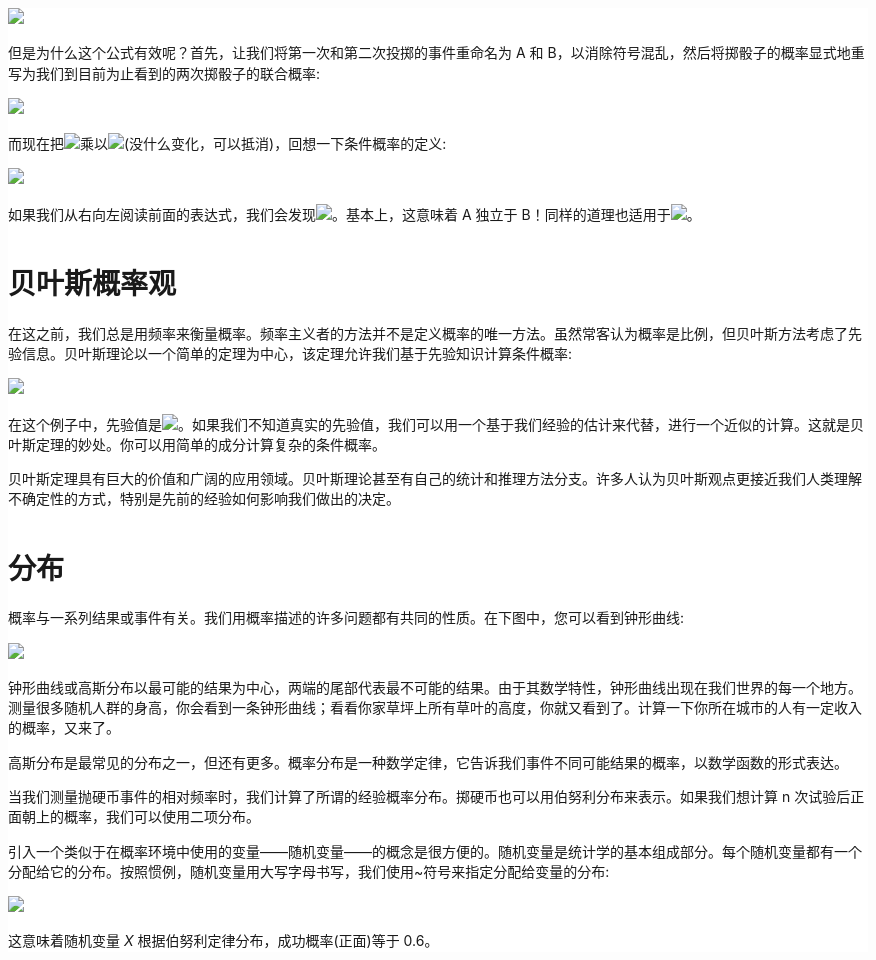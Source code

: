 ![](Images/4da71ad8-0de3-4f03-84b2-5f4d26d8111e.png)

但是为什么这个公式有效呢？首先，让我们将第一次和第二次投掷的事件重命名为 A 和 B，以消除符号混乱，然后将掷骰子的概率显式地重写为我们到目前为止看到的两次掷骰子的联合概率:

![](Images/50559135-6ee9-4325-b8dc-956b27439e7b.png)

而现在把![](Images/44c56de8-4513-4459-a57c-53b0054b58a1.png)乘以![](Images/1d94f705-b256-4be6-97c3-906f2cd98549.png)(没什么变化，可以抵消)，回想一下条件概率的定义:

![](Images/b54ec1b2-12c0-4a51-8eb7-4e828a1b8480.png)

如果我们从右向左阅读前面的表达式，我们会发现![](Images/f9030a42-ae3c-4599-8d4b-b2fcf30b9b2c.png)。基本上，这意味着 A 独立于 B！同样的道理也适用于![](Images/0213653a-f971-423a-9b01-2ec9716cb496.png)。

<link href="Styles/Style00.css" rel="stylesheet" type="text/css"> <link href="Styles/Style01.css" rel="stylesheet" type="text/css"> 

# 贝叶斯概率观

在这之前，我们总是用频率来衡量概率。频率主义者的方法并不是定义概率的唯一方法。虽然常客认为概率是比例，但贝叶斯方法考虑了先验信息。贝叶斯理论以一个简单的定理为中心，该定理允许我们基于先验知识计算条件概率:

![](Images/044af8c0-e62f-4e60-9fa5-d9d23981ca19.png)

在这个例子中，先验值是![](Images/77bcd102-059d-4827-8e48-ebb7ebe62e33.png)。如果我们不知道真实的先验值，我们可以用一个基于我们经验的估计来代替，进行一个近似的计算。这就是贝叶斯定理的妙处。你可以用简单的成分计算复杂的条件概率。

贝叶斯定理具有巨大的价值和广阔的应用领域。贝叶斯理论甚至有自己的统计和推理方法分支。许多人认为贝叶斯观点更接近我们人类理解不确定性的方式，特别是先前的经验如何影响我们做出的决定。

<link href="Styles/Style00.css" rel="stylesheet" type="text/css"> <link href="Styles/Style01.css" rel="stylesheet" type="text/css"> 

# 分布

概率与一系列结果或事件有关。我们用概率描述的许多问题都有共同的性质。在下图中，您可以看到钟形曲线:

![](Images/e75f1b9f-bef0-4888-96d2-2268f20267be.png)

钟形曲线或高斯分布以最可能的结果为中心，两端的尾部代表最不可能的结果。由于其数学特性，钟形曲线出现在我们世界的每一个地方。测量很多随机人群的身高，你会看到一条钟形曲线；看看你家草坪上所有草叶的高度，你就又看到了。计算一下你所在城市的人有一定收入的概率，又来了。

高斯分布是最常见的分布之一，但还有更多。概率分布是一种数学定律，它告诉我们事件不同可能结果的概率，以数学函数的形式表达。

当我们测量抛硬币事件的相对频率时，我们计算了所谓的经验概率分布。掷硬币也可以用伯努利分布来表示。如果我们想计算 n 次试验后正面朝上的概率，我们可以使用二项分布。

引入一个类似于在概率环境中使用的变量——随机变量——的概念是很方便的。随机变量是统计学的基本组成部分。每个随机变量都有一个分配给它的分布。按照惯例，随机变量用大写字母书写，我们使用~符号来指定分配给变量的分布:

![](Images/32946440-4404-446d-bd28-815b1df0db25.png)

这意味着随机变量 *X* 根据伯努利定律分布，成功概率(正面)等于 0.6。

<link href="Styles/Style00.css" rel="stylesheet" type="text/css"> <link href="Styles/Style01.css" rel="stylesheet" type="text/css"> 
